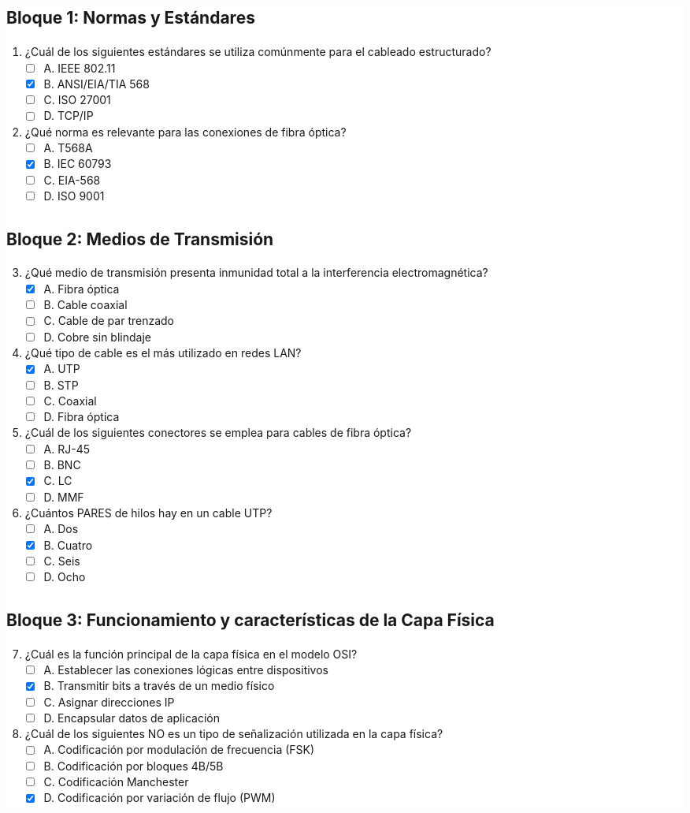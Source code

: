 ## Bloque 1: Normas y Estándares

1. ¿Cuál de los siguientes estándares se utiliza comúnmente para el cableado estructurado?
    - [ ] A. IEEE 802.11
    - [x] B. ANSI/EIA/TIA 568
    - [ ] C. ISO 27001
    - [ ] D. TCP/IP

2. ¿Qué norma es relevante para las conexiones de fibra óptica?
    - [ ] A. T568A
    - [x] B. IEC 60793
    - [ ] C. EIA-568
    - [ ] D. ISO 9001

## Bloque 2: Medios de Transmisión

3. ¿Qué medio de transmisión presenta inmunidad total a la interferencia electromagnética?
    - [x] A. Fibra óptica
    - [ ] B. Cable coaxial
    - [ ] C. Cable de par trenzado
    - [ ] D. Cobre sin blindaje

4. ¿Qué tipo de cable es el más utilizado en redes LAN?
    - [x] A. UTP
    - [ ] B. STP
    - [ ] C. Coaxial
    - [ ] D. Fibra óptica

5. ¿Cuál de los siguientes conectores se emplea para cables de fibra óptica?
    - [ ] A. RJ-45
    - [ ] B. BNC
    - [x] C. LC
    - [ ] D. MMF

6. ¿Cuántos PARES de hilos hay en un cable UTP?
    - [ ] A. Dos
    - [x] B. Cuatro
    - [ ] C. Seis
    - [ ] D. Ocho

## Bloque 3: Funcionamiento y características de la Capa Física

7. ¿Cuál es la función principal de la capa física en el modelo OSI?
    - [ ] A. Establecer las conexiones lógicas entre dispositivos
    - [x] B. Transmitir bits a través de un medio físico
    - [ ] C. Asignar direcciones IP
    - [ ] D. Encapsular datos de aplicación

8. ¿Cuál de los siguientes NO es un tipo de señalización utilizada en la capa física?
    - [ ] A. Codificación por modulación de frecuencia (FSK)
    - [ ] B. Codificación por bloques 4B/5B
    - [ ] C. Codificación Manchester
    - [x] D. Codificación por variación de flujo (PWM)
